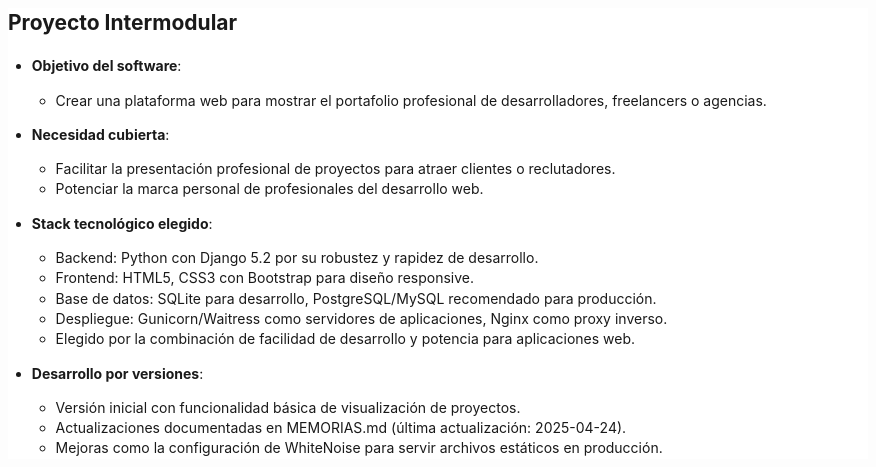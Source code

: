 ## Proyecto Intermodular

- **Objetivo del software**:
  - Crear una plataforma web para mostrar el portafolio profesional de desarrolladores, freelancers o agencias.

- **Necesidad cubierta**:
  - Facilitar la presentación profesional de proyectos para atraer clientes o reclutadores.
  - Potenciar la marca personal de profesionales del desarrollo web.

- **Stack tecnológico elegido**:
  - Backend: Python con Django 5.2 por su robustez y rapidez de desarrollo.
  - Frontend: HTML5, CSS3 con Bootstrap para diseño responsive.
  - Base de datos: SQLite para desarrollo, PostgreSQL/MySQL recomendado para producción.
  - Despliegue: Gunicorn/Waitress como servidores de aplicaciones, Nginx como proxy inverso.
  - Elegido por la combinación de facilidad de desarrollo y potencia para aplicaciones web.

- **Desarrollo por versiones**:
  - Versión inicial con funcionalidad básica de visualización de proyectos.
  - Actualizaciones documentadas en MEMORIAS.md (última actualización: 2025-04-24).
  - Mejoras como la configuración de WhiteNoise para servir archivos estáticos en producción.
